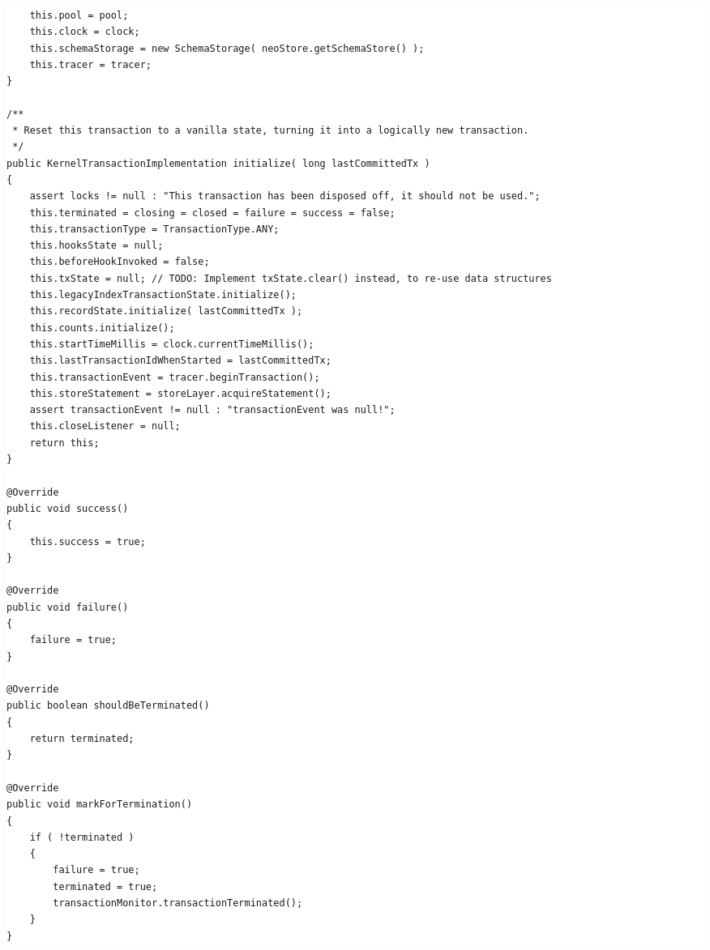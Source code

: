         this.pool = pool;
        this.clock = clock;
        this.schemaStorage = new SchemaStorage( neoStore.getSchemaStore() );
        this.tracer = tracer;
    }

    /**
     * Reset this transaction to a vanilla state, turning it into a logically new transaction.
     */
    public KernelTransactionImplementation initialize( long lastCommittedTx )
    {
        assert locks != null : "This transaction has been disposed off, it should not be used.";
        this.terminated = closing = closed = failure = success = false;
        this.transactionType = TransactionType.ANY;
        this.hooksState = null;
        this.beforeHookInvoked = false;
        this.txState = null; // TODO: Implement txState.clear() instead, to re-use data structures
        this.legacyIndexTransactionState.initialize();
        this.recordState.initialize( lastCommittedTx );
        this.counts.initialize();
        this.startTimeMillis = clock.currentTimeMillis();
        this.lastTransactionIdWhenStarted = lastCommittedTx;
        this.transactionEvent = tracer.beginTransaction();
        this.storeStatement = storeLayer.acquireStatement();
        assert transactionEvent != null : "transactionEvent was null!";
        this.closeListener = null;
        return this;
    }

    @Override
    public void success()
    {
        this.success = true;
    }

    @Override
    public void failure()
    {
        failure = true;
    }

    @Override
    public boolean shouldBeTerminated()
    {
        return terminated;
    }

    @Override
    public void markForTermination()
    {
        if ( !terminated )
        {
            failure = true;
            terminated = true;
            transactionMonitor.transactionTerminated();
        }
    }
